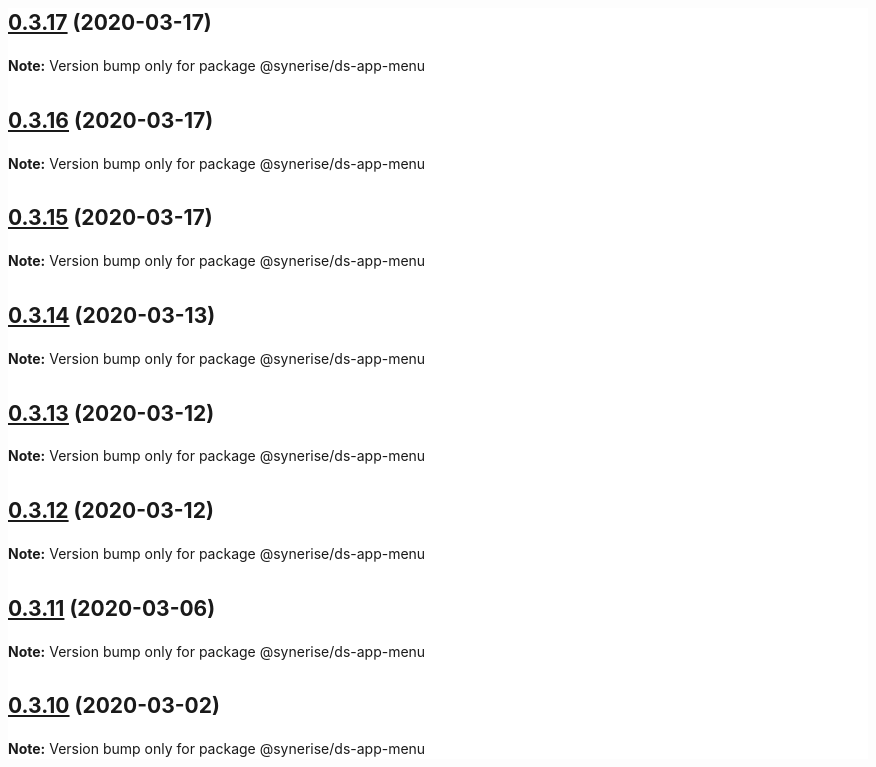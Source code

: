 



## [0.3.17](https://github.com/Synerise/synerise-design/compare/@synerise/ds-app-menu@0.3.16...@synerise/ds-app-menu@0.3.17) (2020-03-17)

**Note:** Version bump only for package @synerise/ds-app-menu

## [0.3.16](https://github.com/Synerise/synerise-design/compare/@synerise/ds-app-menu@0.3.15...@synerise/ds-app-menu@0.3.16) (2020-03-17)

**Note:** Version bump only for package @synerise/ds-app-menu

## [0.3.15](https://github.com/Synerise/synerise-design/compare/@synerise/ds-app-menu@0.3.14...@synerise/ds-app-menu@0.3.15) (2020-03-17)

**Note:** Version bump only for package @synerise/ds-app-menu

## [0.3.14](https://github.com/Synerise/synerise-design/compare/@synerise/ds-app-menu@0.3.13...@synerise/ds-app-menu@0.3.14) (2020-03-13)

**Note:** Version bump only for package @synerise/ds-app-menu

## [0.3.13](https://github.com/Synerise/synerise-design/compare/@synerise/ds-app-menu@0.3.12...@synerise/ds-app-menu@0.3.13) (2020-03-12)

**Note:** Version bump only for package @synerise/ds-app-menu

## [0.3.12](https://github.com/Synerise/synerise-design/compare/@synerise/ds-app-menu@0.3.11...@synerise/ds-app-menu@0.3.12) (2020-03-12)

**Note:** Version bump only for package @synerise/ds-app-menu

## [0.3.11](https://github.com/Synerise/synerise-design/compare/@synerise/ds-app-menu@0.3.10...@synerise/ds-app-menu@0.3.11) (2020-03-06)

**Note:** Version bump only for package @synerise/ds-app-menu

## [0.3.10](https://github.com/Synerise/synerise-design/compare/@synerise/ds-app-menu@0.3.9...@synerise/ds-app-menu@0.3.10) (2020-03-02)

**Note:** Version bump only for package @synerise/ds-app-menu
